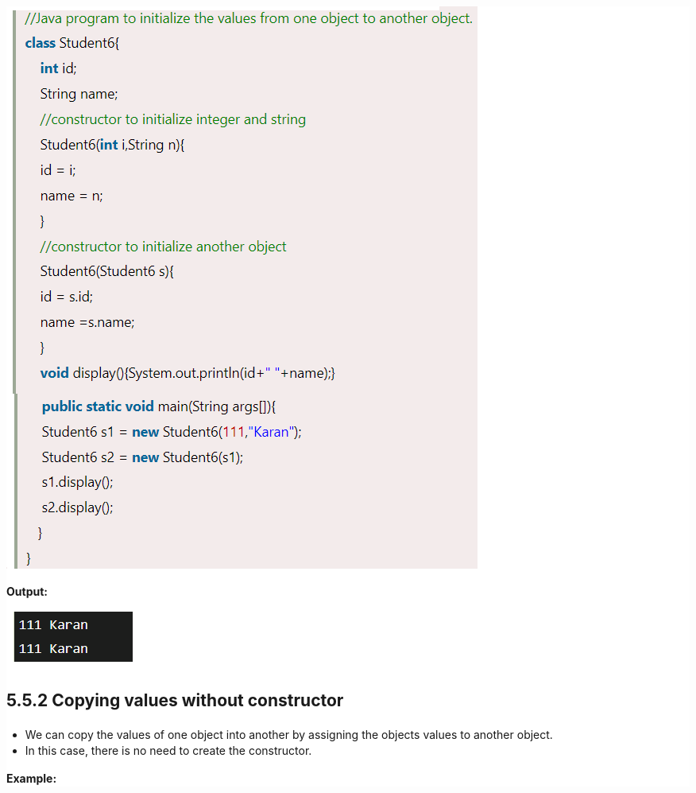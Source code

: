 ![](media/80663bcd89bde69a83cc69277dca3414.png)

**Output:**

**![](media/3853db9412690cedde8814267a03535c.png)**

## 5.5.2 Copying values without constructor

-   We can copy the values of one object into another by assigning the objects values to another object.
-   In this case, there is no need to create the constructor.

**Example:**
